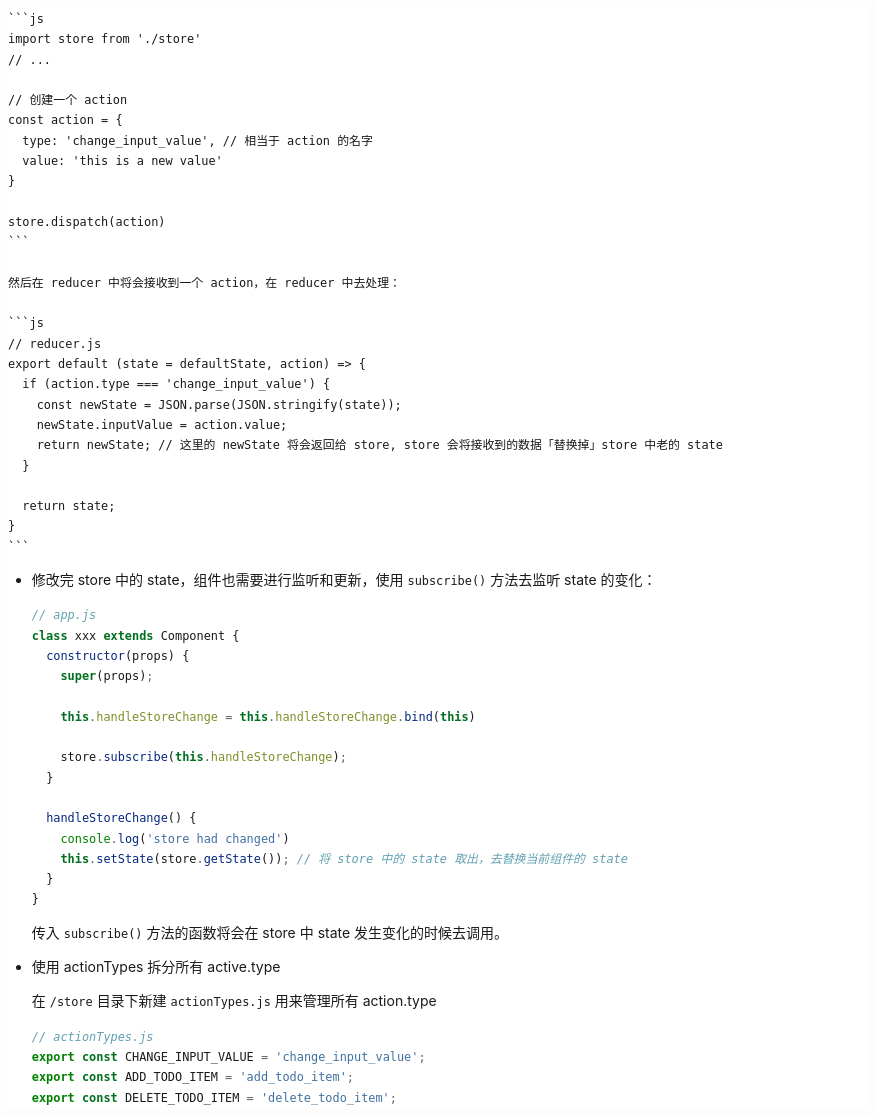     ```js
    import store from './store'
    // ...

    // 创建一个 action
    const action = {
      type: 'change_input_value', // 相当于 action 的名字
      value: 'this is a new value'
    }

    store.dispatch(action)
    ```

    然后在 reducer 中将会接收到一个 action，在 reducer 中去处理：

    ```js
    // reducer.js
    export default (state = defaultState, action) => {
      if (action.type === 'change_input_value') {
        const newState = JSON.parse(JSON.stringify(state));
        newState.inputValue = action.value;
        return newState; // 这里的 newState 将会返回给 store, store 会将接收到的数据「替换掉」store 中老的 state
      }

      return state;
    }
    ```

- 修改完 store 中的 state，组件也需要进行监听和更新，使用 `subscribe()` 方法去监听 state 的变化：

    ```js
    // app.js
    class xxx extends Component {
      constructor(props) {
        super(props);

        this.handleStoreChange = this.handleStoreChange.bind(this)

        store.subscribe(this.handleStoreChange);
      }

      handleStoreChange() {
        console.log('store had changed')
        this.setState(store.getState()); // 将 store 中的 state 取出，去替换当前组件的 state
      }
    }
    ```

    传入 `subscribe()` 方法的函数将会在 store 中 state 发生变化的时候去调用。

- 使用 actionTypes 拆分所有 active.type

    在 `/store` 目录下新建 `actionTypes.js` 用来管理所有 action.type

    ```js
    // actionTypes.js
    export const CHANGE_INPUT_VALUE = 'change_input_value';
    export const ADD_TODO_ITEM = 'add_todo_item';
    export const DELETE_TODO_ITEM = 'delete_todo_item';
    ```

